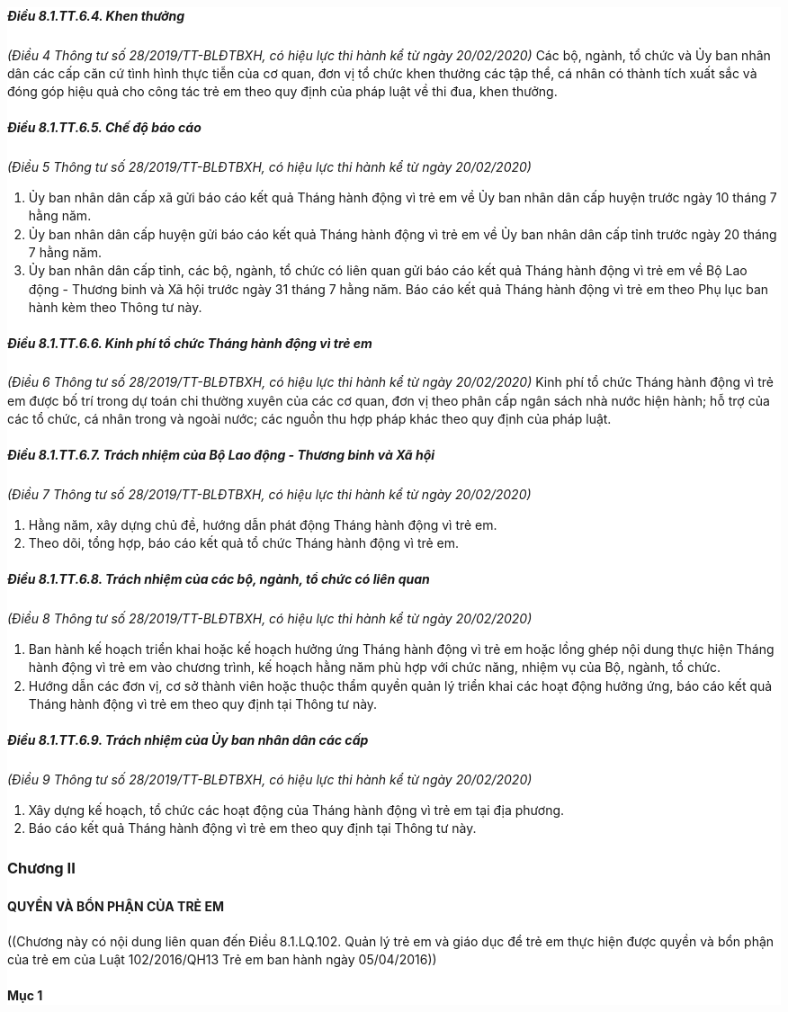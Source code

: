 ##### Điều 8.1.TT.6.4. Khen thưởng
*(Điều 4 Thông tư số 28/2019/TT-BLĐTBXH, có hiệu lực thi hành kể từ ngày 20/02/2020)*
Các bộ, ngành, tổ chức và Ủy ban nhân dân các cấp căn cứ tình hình thực tiễn của cơ quan, đơn vị tổ chức khen thưởng các tập thể, cá nhân có thành tích xuất sắc và đóng góp hiệu quả cho công tác trẻ em theo quy định của pháp luật về thi đua, khen thưởng.

##### Điều 8.1.TT.6.5. Chế độ báo cáo
*(Điều 5 Thông tư số 28/2019/TT-BLĐTBXH, có hiệu lực thi hành kể từ ngày 20/02/2020)*
1. Ủy ban nhân dân cấp xã gửi báo cáo kết quả Tháng hành động vì trẻ em về Ủy ban nhân dân cấp huyện trước ngày 10 tháng 7 hằng năm.
2. Ủy ban nhân dân cấp huyện gửi báo cáo kết quả Tháng hành động vì trẻ em về Ủy ban nhân dân cấp tỉnh trước ngày 20 tháng 7 hằng năm.
3. Ủy ban nhân dân cấp tỉnh, các bộ, ngành, tổ chức có liên quan gửi báo cáo kết quả Tháng hành động vì trẻ em về Bộ Lao động - Thương binh và Xã hội trước ngày 31 tháng 7 hằng năm.
Báo cáo kết quả Tháng hành động vì trẻ em theo Phụ lục ban hành kèm theo Thông tư này.

##### Điều 8.1.TT.6.6. Kinh phí tổ chức Tháng hành động vì trẻ em
*(Điều 6 Thông tư số 28/2019/TT-BLĐTBXH, có hiệu lực thi hành kể từ ngày 20/02/2020)*
Kinh phí tổ chức Tháng hành động vì trẻ em được bố trí trong dự toán chi thường xuyên của các cơ quan, đơn vị theo phân cấp ngân sách nhà nước hiện hành; hỗ trợ của các tổ chức, cá nhân trong và ngoài nước; các nguồn thu hợp pháp khác theo quy định của pháp luật.

##### Điều 8.1.TT.6.7. Trách nhiệm của Bộ Lao động - Thương binh và Xã hội
*(Điều 7 Thông tư số 28/2019/TT-BLĐTBXH, có hiệu lực thi hành kể từ ngày 20/02/2020)*
1. Hằng năm, xây dựng chủ đề, hướng dẫn phát động Tháng hành động vì trẻ em.
2. Theo dõi, tổng hợp, báo cáo kết quả tổ chức Tháng hành động vì trẻ em.

##### Điều 8.1.TT.6.8. Trách nhiệm của các bộ, ngành, tổ chức có liên quan
*(Điều 8 Thông tư số 28/2019/TT-BLĐTBXH, có hiệu lực thi hành kể từ ngày 20/02/2020)*
1. Ban hành kế hoạch triển khai hoặc kế hoạch hưởng ứng Tháng hành động vì trẻ em hoặc lồng ghép nội dung thực hiện Tháng hành động vì trẻ em vào chương trình, kế hoạch hằng năm phù hợp với chức năng, nhiệm vụ của Bộ, ngành, tổ chức.
2. Hướng dẫn các đơn vị, cơ sở thành viên hoặc thuộc thẩm quyền quản lý triển khai các hoạt động hưởng ứng, báo cáo kết quả Tháng hành động vì trẻ em theo quy định tại Thông tư này.

##### Điều 8.1.TT.6.9. Trách nhiệm của Ủy ban nhân dân các cấp
*(Điều 9 Thông tư số 28/2019/TT-BLĐTBXH, có hiệu lực thi hành kể từ ngày 20/02/2020)*
1. Xây dựng kế hoạch, tổ chức các hoạt động của Tháng hành động vì trẻ em tại địa phương.
2. Báo cáo kết quả Tháng hành động vì trẻ em theo quy định tại Thông tư này.

### Chương II

#### QUYỀN VÀ BỔN PHẬN CỦA TRẺ EM
((Chương này có nội dung liên quan đến Điều 8.1.LQ.102. Quản lý trẻ em và giáo dục để trẻ em thực hiện được quyền và bổn phận của trẻ em của Luật 102/2016/QH13 Trẻ em ban hành ngày 05/04/2016))

#### Mục 1
